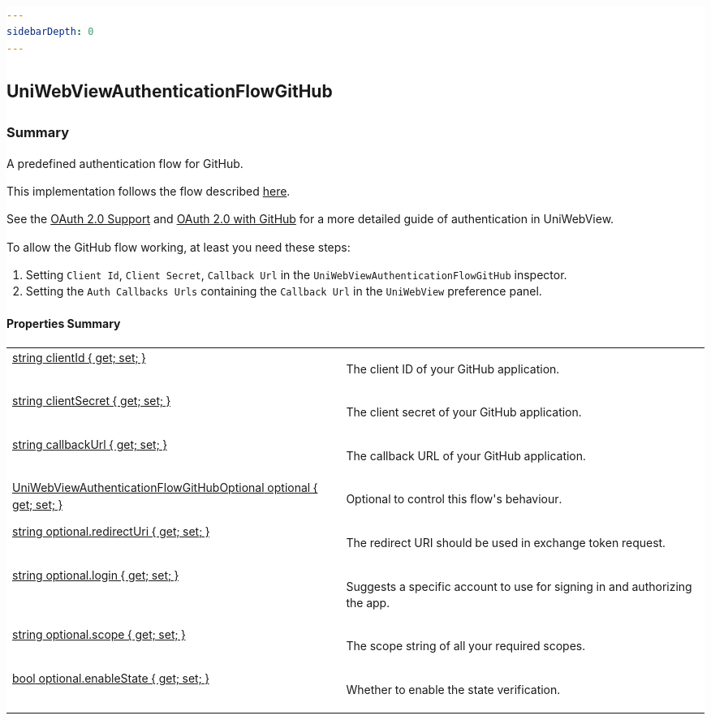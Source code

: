 ```yaml
---
sidebarDepth: 0
---
```


## UniWebViewAuthenticationFlowGitHub

### Summary

A predefined authentication flow for GitHub.

This implementation follows the flow described [here](https://docs.github.com/en/developers/apps/building-oauth-apps/authorizing-oauth-apps).

See the [OAuth 2.0 Support](/guide/oauth2.html) and [OAuth 2.0 with GitHub](/guide/oauth2-github.html) for a more detailed guide of authentication in UniWebView.

To allow the GitHub flow working, at least you need these steps: 

1. Setting `Client Id`, `Client Secret`, `Callback Url` in the `UniWebViewAuthenticationFlowGitHub` inspector.
2. Setting the `Auth Callbacks Urls` containing the `Callback Url` in the `UniWebView` preference panel.

#### Properties Summary

<table>
<tr><td><div class='api-summary-heading'><a href='#clientid'><span class='return-type'>string</span> clientId { get; set; }</a></div></td><td><div class='simple-summary'>
<p>The client ID of your GitHub application.</p>
</div>
</td></tr><tr><td><div class='api-summary-heading'><a href='#clientsecret'><span class='return-type'>string</span> clientSecret { get; set; }</a></div></td><td><div class='simple-summary'>
<p>The client secret of your GitHub application.</p>
</div>
</td></tr><tr><td><div class='api-summary-heading'><a href='#callbackurl'><span class='return-type'>string</span> callbackUrl { get; set; }</a></div></td><td><div class='simple-summary'>
<p>The callback URL of your GitHub application.</p>
</div>
</td></tr><tr><td><div class='api-summary-heading'><a href='#optional'><span class='return-type'>UniWebViewAuthenticationFlowGitHubOptional</span> optional { get; set; }</a></div></td><td><div class='simple-summary'>
<p>Optional to control this flow&#39;s behaviour.</p>
</div>
</td></tr><tr><td><div class='api-summary-heading'><a href='#optional.redirecturi'><span class='return-type'>string</span> optional.redirectUri { get; set; }</a></div></td><td><div class='simple-summary'>
<p>The redirect URI should be used in exchange token request.</p>
</div>
</td></tr><tr><td><div class='api-summary-heading'><a href='#optional.login'><span class='return-type'>string</span> optional.login { get; set; }</a></div></td><td><div class='simple-summary'>
<p>Suggests a specific account to use for signing in and authorizing the app.</p>
</div>
</td></tr><tr><td><div class='api-summary-heading'><a href='#optional.scope'><span class='return-type'>string</span> optional.scope { get; set; }</a></div></td><td><div class='simple-summary'>
<p>The scope string of all your required scopes.</p>
</div>
</td></tr><tr><td><div class='api-summary-heading'><a href='#optional.enablestate'><span class='return-type'>bool</span> optional.enableState { get; set; }</a></div></td><td><div class='simple-summary'>
<p>Whether to enable the state verification.</p>
</div>